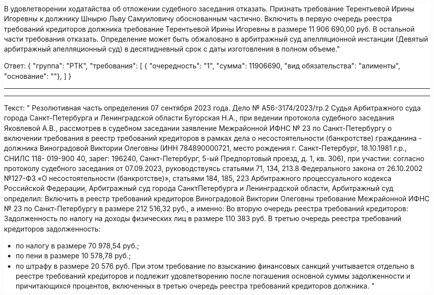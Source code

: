 В удовлетворении ходатайства об отложении судебного заседания отказать.
Признать требование Терентьевой Ирины Игоревны к должнику Шнырю Льву
Самуиловичу обоснованным частично.
Включить в первую очередь реестра требований кредиторов должника требование
Терентьевой Ирины Игоревны в размере 11 906 690,00 руб.
В остальной части требования отказать.
Определение может быть обжаловано в арбитражный суд апелляционной инстанции
(Девятый арбитражный апелляционный суд) в десятидневный срок с даты изготовления в
полном объеме."

Ответ: {
"группа": "РТК",
"требования": [
{ "очередность": "1", "сумма": 11906690, "вид обязательства": "алименты", "основание": ""},
]
}

---

---

Текст: "
Резолютивная часть определения
07 сентября 2023 года. Дело № А56-3174/2023/тр.2
Судья Арбитражного суда города Санкт-Петербурга и Ленинградской области
Бугорская Н.А.,
при ведении протокола судебного заседания Яковлевой А.В.,
рассмотрев в судебном заседании заявление Межрайонной ИФНС № 23 по
Санкт-Петербургу
о включении требования в реестр требований кредиторов
в рамках дела о несостоятельности (банкротстве) гражданина - должника Виноградовой
Виктории Олеговны (ИНН 784890000721, место рождения г. Санкт-Петербург,
18.10.1981 г.р., СНИЛС 118- 019-900 40, зарег: 196240, Санкт-Петербург, 5-ый
Предпортовый проезд, д. 1, кв. 306),
при участии: согласно протоколу судебного заседания от 07.09.2023,
руководствуясь статьями 71, 134, 213.8 Федерального закона от 26.10.2002 №127-ФЗ
«О несостоятельности (банкротстве)», статьями 184, 185, 223 Арбитражного
процессуального кодекса Российской Федерации, Арбитражный суд города СанктПетербурга и Ленинградской области,
Арбитражный суд определил:
Включить в реестр требований кредиторов Виноградовой Виктории Олеговны
требование Межрайонной ИФНС № 23 по Санкт-Петербургу в размере 212 516,32 руб.,
а именно:
Во вторую очередь реестра требований кредиторов:
Задолженность по налогу на доходы физических лиц в размере 110 383 руб.
В третью очередь реестра требований кредиторов задолженность:

- по налогу в размере 70 978,54 руб.;
- по пени в размере 10 578,78 руб.;
- по штрафу в размере 20 576 руб.
  При этом требование по взысканию финансовых санкций учитывается
  отдельно в реестре требований кредиторов и подлежит удовлетворению после
  погашения основной суммы задолженности и причитающихся процентов,
  включенных в третью очередь реестра требований кредиторов должника.
  "
